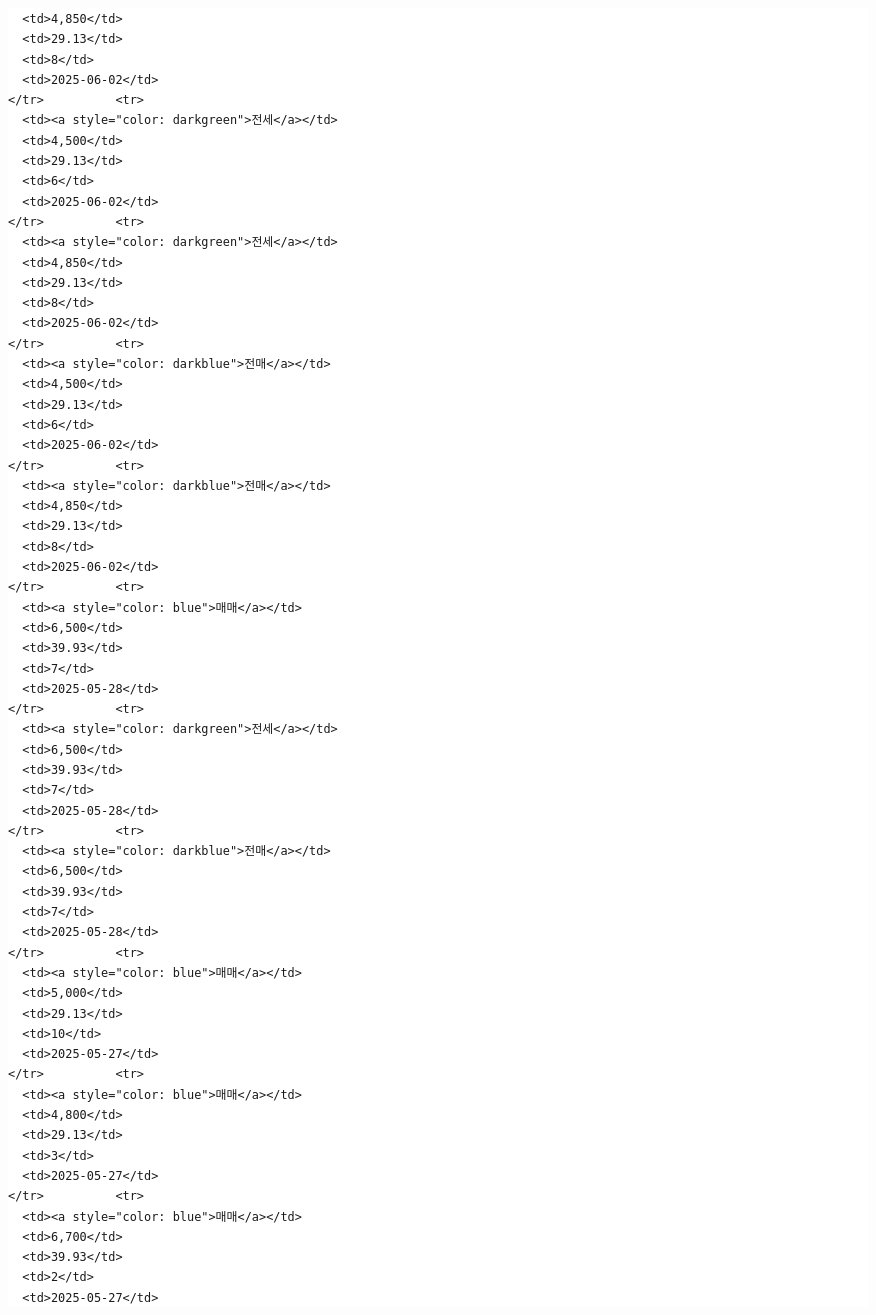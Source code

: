       <td>4,850</td>
      <td>29.13</td>
      <td>8</td>
      <td>2025-06-02</td>
    </tr>          <tr>
      <td><a style="color: darkgreen">전세</a></td>
      <td>4,500</td>
      <td>29.13</td>
      <td>6</td>
      <td>2025-06-02</td>
    </tr>          <tr>
      <td><a style="color: darkgreen">전세</a></td>
      <td>4,850</td>
      <td>29.13</td>
      <td>8</td>
      <td>2025-06-02</td>
    </tr>          <tr>
      <td><a style="color: darkblue">전매</a></td>
      <td>4,500</td>
      <td>29.13</td>
      <td>6</td>
      <td>2025-06-02</td>
    </tr>          <tr>
      <td><a style="color: darkblue">전매</a></td>
      <td>4,850</td>
      <td>29.13</td>
      <td>8</td>
      <td>2025-06-02</td>
    </tr>          <tr>
      <td><a style="color: blue">매매</a></td>
      <td>6,500</td>
      <td>39.93</td>
      <td>7</td>
      <td>2025-05-28</td>
    </tr>          <tr>
      <td><a style="color: darkgreen">전세</a></td>
      <td>6,500</td>
      <td>39.93</td>
      <td>7</td>
      <td>2025-05-28</td>
    </tr>          <tr>
      <td><a style="color: darkblue">전매</a></td>
      <td>6,500</td>
      <td>39.93</td>
      <td>7</td>
      <td>2025-05-28</td>
    </tr>          <tr>
      <td><a style="color: blue">매매</a></td>
      <td>5,000</td>
      <td>29.13</td>
      <td>10</td>
      <td>2025-05-27</td>
    </tr>          <tr>
      <td><a style="color: blue">매매</a></td>
      <td>4,800</td>
      <td>29.13</td>
      <td>3</td>
      <td>2025-05-27</td>
    </tr>          <tr>
      <td><a style="color: blue">매매</a></td>
      <td>6,700</td>
      <td>39.93</td>
      <td>2</td>
      <td>2025-05-27</td>